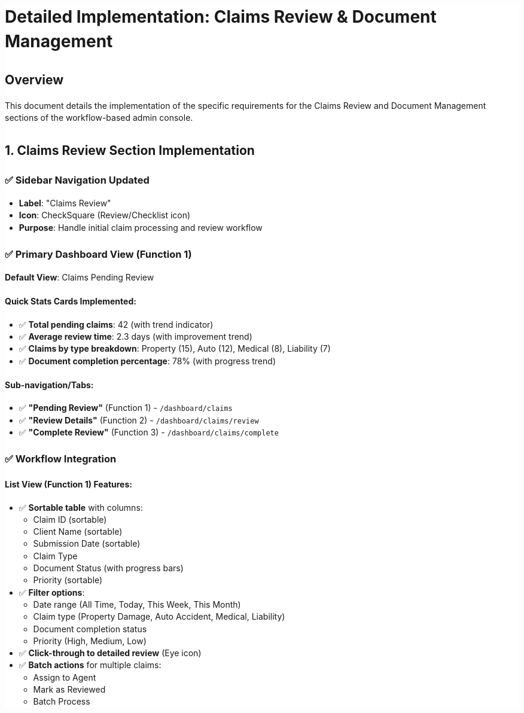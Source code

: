 # Detailed Implementation: Claims Review & Document Management

## Overview
This document details the implementation of the specific requirements for the Claims Review and Document Management sections of the workflow-based admin console.

## 1. Claims Review Section Implementation

### ✅ **Sidebar Navigation Updated**
- **Label**: "Claims Review" 
- **Icon**: CheckSquare (Review/Checklist icon)
- **Purpose**: Handle initial claim processing and review workflow

### ✅ **Primary Dashboard View (Function 1)**
**Default View**: Claims Pending Review

#### Quick Stats Cards Implemented:
- ✅ **Total pending claims**: 42 (with trend indicator)
- ✅ **Average review time**: 2.3 days (with improvement trend)
- ✅ **Claims by type breakdown**: Property (15), Auto (12), Medical (8), Liability (7)
- ✅ **Document completion percentage**: 78% (with progress trend)

#### Sub-navigation/Tabs:
- ✅ **"Pending Review"** (Function 1) - `/dashboard/claims`
- ✅ **"Review Details"** (Function 2) - `/dashboard/claims/review`
- ✅ **"Complete Review"** (Function 3) - `/dashboard/claims/complete`

### ✅ **Workflow Integration**

#### List View (Function 1) Features:
- ✅ **Sortable table** with columns:
  - Claim ID (sortable)
  - Client Name (sortable)
  - Submission Date (sortable)
  - Claim Type
  - Document Status (with progress bars)
  - Priority (sortable)
- ✅ **Filter options**:
  - Date range (All Time, Today, This Week, This Month)
  - Claim type (Property Damage, Auto Accident, Medical, Liability)
  - Document completion status
  - Priority (High, Medium, Low)
- ✅ **Click-through to detailed review** (Eye icon)
- ✅ **Batch actions** for multiple claims:
  - Assign to Agent
  - Mark as Reviewed
  - Batch Process
